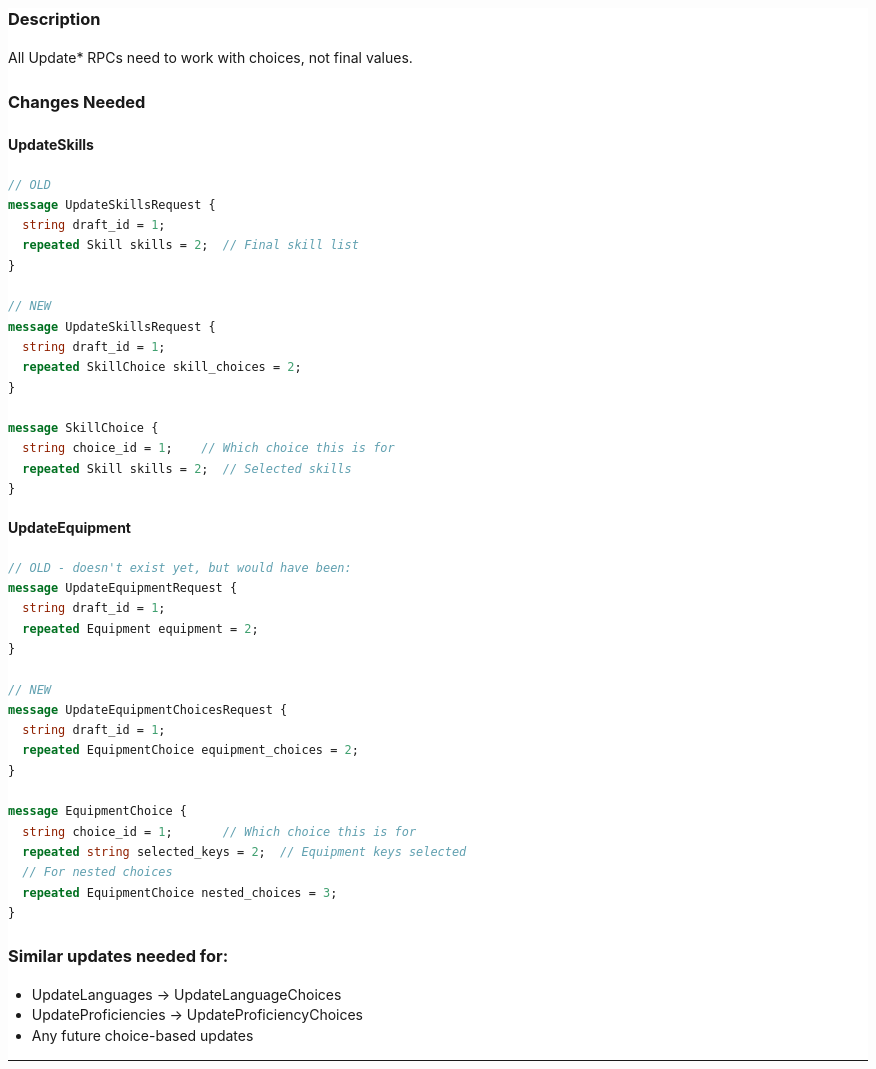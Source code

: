 ### Description
All Update* RPCs need to work with choices, not final values.

### Changes Needed

#### UpdateSkills
```protobuf
// OLD
message UpdateSkillsRequest {
  string draft_id = 1;
  repeated Skill skills = 2;  // Final skill list
}

// NEW
message UpdateSkillsRequest {
  string draft_id = 1;
  repeated SkillChoice skill_choices = 2;
}

message SkillChoice {
  string choice_id = 1;    // Which choice this is for
  repeated Skill skills = 2;  // Selected skills
}
```

#### UpdateEquipment
```protobuf
// OLD - doesn't exist yet, but would have been:
message UpdateEquipmentRequest {
  string draft_id = 1;
  repeated Equipment equipment = 2;
}

// NEW
message UpdateEquipmentChoicesRequest {
  string draft_id = 1;
  repeated EquipmentChoice equipment_choices = 2;
}

message EquipmentChoice {
  string choice_id = 1;       // Which choice this is for
  repeated string selected_keys = 2;  // Equipment keys selected
  // For nested choices
  repeated EquipmentChoice nested_choices = 3;
}
```

### Similar updates needed for:
- UpdateLanguages → UpdateLanguageChoices
- UpdateProficiencies → UpdateProficiencyChoices
- Any future choice-based updates

---